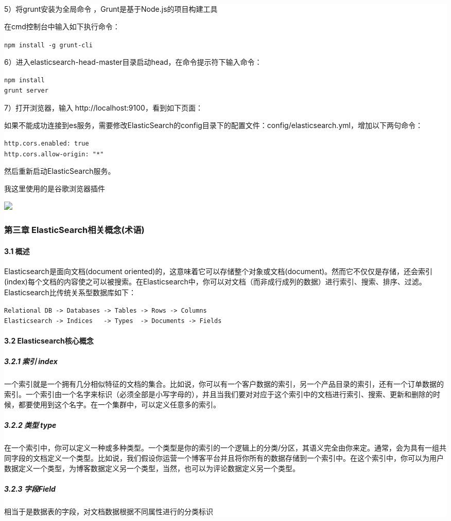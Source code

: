 5）将grunt安装为全局命令 ，Grunt是基于Node.js的项目构建工具

在cmd控制台中输入如下执行命令：

```shell
npm install -g grunt-cli
```

6）进入elasticsearch-head-master目录启动head，在命令提示符下输入命令：

```shell
npm install
grunt server
```


7）打开浏览器，输入 http://localhost:9100，看到如下页面：

如果不能成功连接到es服务，需要修改ElasticSearch的config目录下的配置文件：config/elasticsearch.yml，增加以下两句命令：

```shell
http.cors.enabled: true
http.cors.allow-origin: "*"
```


然后重新启动ElasticSearch服务。

我这里使用的是谷歌浏览器插件

![](https://pic-new-1304161434.cos.ap-guangzhou.myqcloud.com/img/202303311023474.png)

### 第三章 ElasticSearch相关概念(术语)

#### 3.1 概述

Elasticsearch是面向文档(document oriented)的，这意味着它可以存储整个对象或文档(document)。然而它不仅仅是存储，还会索引(index)每个文档的内容使之可以被搜索。在Elasticsearch中，你可以对文档（而非成行成列的数据）进行索引、搜索、排序、过滤。Elasticsearch比传统关系型数据库如下：

```txt
Relational DB -> Databases -> Tables -> Rows -> Columns
Elasticsearch -> Indices   -> Types  -> Documents -> Fields
```

#### 3.2 Elasticsearch核心概念

##### 3.2.1 索引 index

一个索引就是一个拥有几分相似特征的文档的集合。比如说，你可以有一个客户数据的索引，另一个产品目录的索引，还有一个订单数据的索引。一个索引由一个名字来标识（必须全部是小写字母的），并且当我们要对对应于这个索引中的文档进行索引、搜索、更新和删除的时候，都要使用到这个名字。在一个集群中，可以定义任意多的索引。

##### 3.2.2 类型 type

在一个索引中，你可以定义一种或多种类型。一个类型是你的索引的一个逻辑上的分类/分区，其语义完全由你来定。通常，会为具有一组共同字段的文档定义一个类型。比如说，我们假设你运营一个博客平台并且将你所有的数据存储到一个索引中。在这个索引中，你可以为用户数据定义一个类型，为博客数据定义另一个类型，当然，也可以为评论数据定义另一个类型。

##### 3.2.3 字段Field

相当于是数据表的字段，对文档数据根据不同属性进行的分类标识
